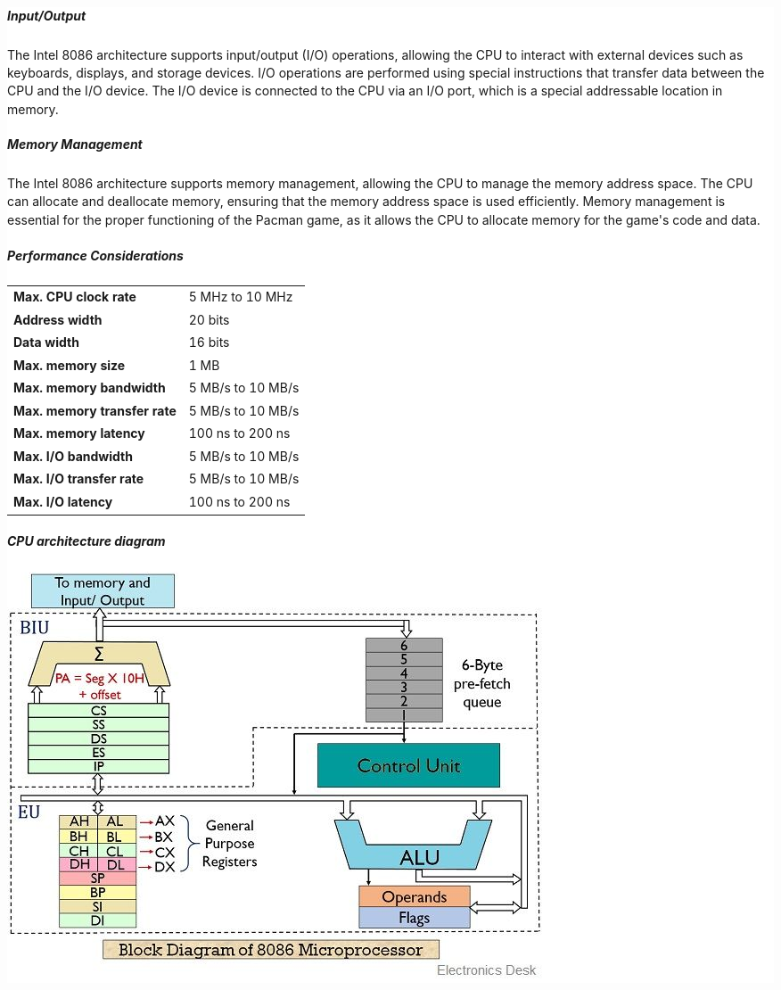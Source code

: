 ##### Input/Output
The Intel 8086 architecture supports input/output (I/O) operations, allowing the CPU to interact with external devices such as keyboards, displays, and storage devices. I/O operations are performed using special instructions that transfer data between the CPU and the I/O device. The I/O device is connected to the CPU via an I/O port, which is a special addressable location in memory.

##### Memory Management
The Intel 8086 architecture supports memory management, allowing the CPU to manage the memory address space. The CPU can allocate and deallocate memory, ensuring that the memory address space is used efficiently. Memory management is essential for the proper functioning of the Pacman game, as it allows the CPU to allocate memory for the game's code and data.

##### Performance Considerations

|||
|-----|-----|
|**Max. CPU clock rate**|5 MHz to 10 MHz|
|**Address width**|20 bits|
|**Data width**|16 bits|
|**Max. memory size**|1 MB|
|**Max. memory bandwidth**|5 MB/s to 10 MB/s|
|**Max. memory transfer rate**|5 MB/s to 10 MB/s|
|**Max. memory latency**|100 ns to 200 ns|
|**Max. I/O bandwidth**|5 MB/s to 10 MB/s|
|**Max. I/O transfer rate**|5 MB/s to 10 MB/s|
|**Max. I/O latency**|100 ns to 200 ns|


##### CPU architecture diagram
![CPU Architecture Diagram](../img/8086cpu_diagram.jpg)

